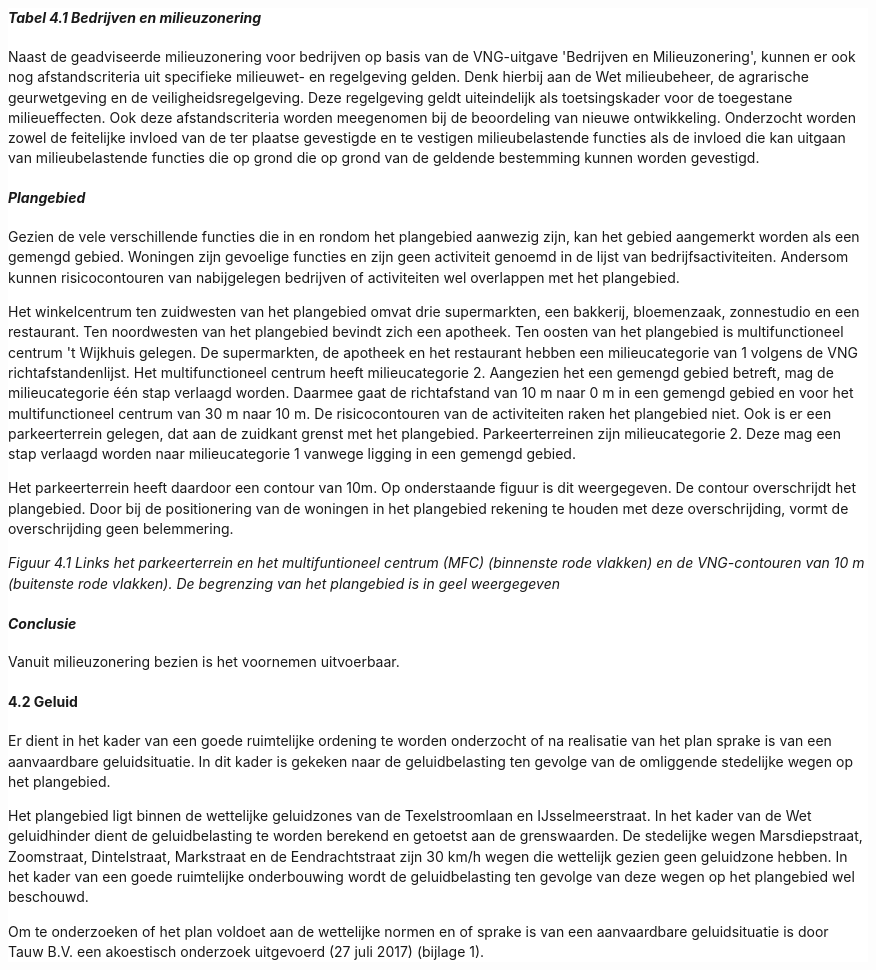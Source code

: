 #### *Tabel 4.1 Bedrijven en milieuzonering*

Naast de geadviseerde milieuzonering voor bedrijven op basis van de VNG-uitgave 'Bedrijven en Milieuzonering', kunnen er ook nog afstandscriteria uit specifieke milieuwet- en regelgeving gelden. Denk hierbij aan de Wet milieubeheer, de agrarische geurwetgeving en de veiligheidsregelgeving. Deze regelgeving geldt uiteindelijk als toetsingskader voor de toegestane milieueffecten. Ook deze afstandscriteria worden meegenomen bij de beoordeling van nieuwe ontwikkeling. Onderzocht worden zowel de feitelijke invloed van de ter plaatse gevestigde en te vestigen milieubelastende functies als de invloed die kan uitgaan van milieubelastende functies die op grond die op grond van de geldende bestemming kunnen worden gevestigd.

#### *Plangebied*

Gezien de vele verschillende functies die in en rondom het plangebied aanwezig zijn, kan het gebied aangemerkt worden als een gemengd gebied. Woningen zijn gevoelige functies en zijn geen activiteit genoemd in de lijst van bedrijfsactiviteiten. Andersom kunnen risicocontouren van nabijgelegen bedrijven of activiteiten wel overlappen met het plangebied.

Het winkelcentrum ten zuidwesten van het plangebied omvat drie supermarkten, een bakkerij, bloemenzaak, zonnestudio en een restaurant. Ten noordwesten van het plangebied bevindt zich een apotheek. Ten oosten van het plangebied is multifunctioneel centrum 't Wijkhuis gelegen. De supermarkten, de apotheek en het restaurant hebben een milieucategorie van 1 volgens de VNG richtafstandenlijst. Het multifunctioneel centrum heeft milieucategorie 2. Aangezien het een gemengd gebied betreft, mag de milieucategorie één stap verlaagd worden. Daarmee gaat de richtafstand van 10 m naar 0 m in een gemengd gebied en voor het multifunctioneel centrum van 30 m naar 10 m. De risicocontouren van de activiteiten raken het plangebied niet. Ook is er een parkeerterrein gelegen, dat aan de zuidkant grenst met het plangebied. Parkeerterreinen zijn milieucategorie 2. Deze mag een stap verlaagd worden naar milieucategorie 1 vanwege ligging in een gemengd gebied.

Het parkeerterrein heeft daardoor een contour van 10m. Op onderstaande figuur is dit weergegeven. De contour overschrijdt het plangebied. Door bij de positionering van de woningen in het plangebied rekening te houden met deze overschrijding, vormt de overschrijding geen belemmering.

*Figuur 4.1 Links het parkeerterrein en het multifuntioneel centrum (MFC) (binnenste rode vlakken) en de VNG-contouren van 10 m (buitenste rode vlakken). De begrenzing van het plangebied is in geel weergegeven* 

#### *Conclusie*

Vanuit milieuzonering bezien is het voornemen uitvoerbaar.

#### **4.2 Geluid**

Er dient in het kader van een goede ruimtelijke ordening te worden onderzocht of na realisatie van het plan sprake is van een aanvaardbare geluidsituatie. In dit kader is gekeken naar de geluidbelasting ten gevolge van de omliggende stedelijke wegen op het plangebied.

Het plangebied ligt binnen de wettelijke geluidzones van de Texelstroomlaan en IJsselmeerstraat. In het kader van de Wet geluidhinder dient de geluidbelasting te worden berekend en getoetst aan de grenswaarden. De stedelijke wegen Marsdiepstraat, Zoomstraat, Dintelstraat, Markstraat en de Eendrachtstraat zijn 30 km/h wegen die wettelijk gezien geen geluidzone hebben. In het kader van een goede ruimtelijke onderbouwing wordt de geluidbelasting ten gevolge van deze wegen op het plangebied wel beschouwd.

Om te onderzoeken of het plan voldoet aan de wettelijke normen en of sprake is van een aanvaardbare geluidsituatie is door Tauw B.V. een akoestisch onderzoek uitgevoerd (27 juli 2017) (bijlage 1).
